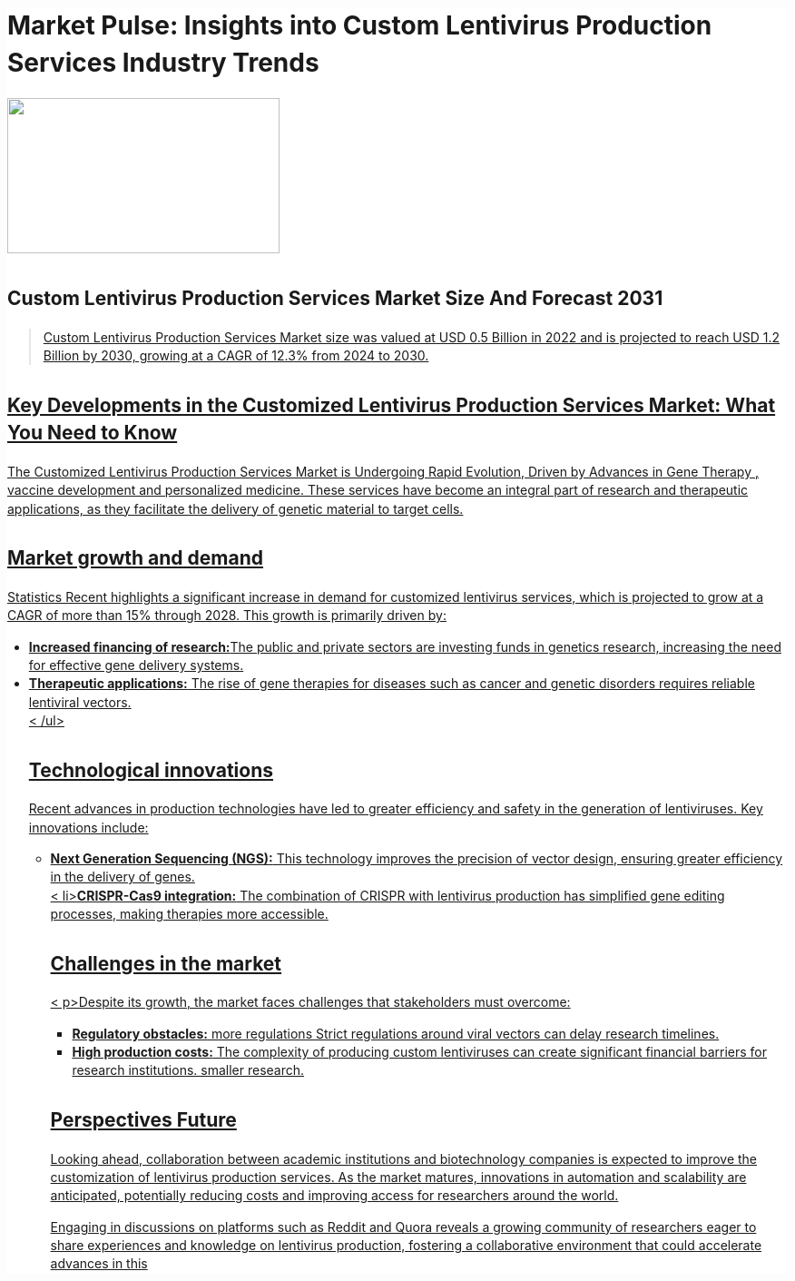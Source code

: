 <h1>Market Pulse: Insights into Custom Lentivirus Production Services Industry Trends</h1><img src="https://ffe5etoiles.com/wp-content/uploads/2025/01/MST7-300x171.png" alt="" width="300" height="171" class="aligncenter size-medium wp-image-105565" /><h2>Custom Lentivirus Production Services Market Size And Forecast 2031</h2><blockquote><p><p><a href="https://www.verifiedmarketreports.com/download-sample/?rid=676848&utm_source=Github&utm_medium=366" target="_blank">Custom Lentivirus Production Services Market size was valued at USD 0.5 Billion in 2022 and is projected to reach USD 1.2 Billion by 2030, growing at a CAGR of 12.3% from 2024 to 2030.</strong></span></p></p></blockquote><h2>Key Developments in the Customized Lentivirus Production Services Market: What You Need to Know</h2><p>The Customized Lentivirus Production Services Market is Undergoing Rapid Evolution, Driven by Advances in Gene Therapy , vaccine development and personalized medicine. These services have become an integral part of research and therapeutic applications, as they facilitate the delivery of genetic material to target cells.</p><h2>Market growth and demand</h2><p>Statistics Recent highlights a significant increase in demand for customized lentivirus services, which is projected to grow at a CAGR of more than 15% through 2028. This growth is primarily driven by:</p><ul><li> <strong>Increased financing of research:</strong>The public and private sectors are investing funds in genetics research, increasing the need for effective gene delivery systems.</li><li><strong>Therapeutic applications:</strong> The rise of gene therapies for diseases such as cancer and genetic disorders requires reliable lentiviral vectors.</li>< /ul><h2>Technological innovations</h2><p>Recent advances in production technologies have led to greater efficiency and safety in the generation of lentiviruses. Key innovations include:</p><ul><li><strong>Next Generation Sequencing (NGS):</strong> This technology improves the precision of vector design, ensuring greater efficiency in the delivery of genes.</li>< li><strong>CRISPR-Cas9 integration:</strong> The combination of CRISPR with lentivirus production has simplified gene editing processes, making therapies more accessible.</li </ul><h2>Challenges in the market</h2>< p>Despite its growth, the market faces challenges that stakeholders must overcome:</p><ul><li><strong>Regulatory obstacles:</strong> more regulations Strict regulations around viral vectors can delay research timelines.</li><li><strong>High production costs:</strong> The complexity of producing custom lentiviruses can create significant financial barriers for research institutions. smaller research. </li></ul><h2>Perspectives Future</h2><p>Looking ahead, collaboration between academic institutions and biotechnology companies is expected to improve the customization of lentivirus production services. As the market matures, innovations in automation and scalability are anticipated, potentially reducing costs and improving access for researchers around the world.</p><p>Engaging in discussions on platforms such as Reddit and Quora reveals a growing community of researchers eager to share experiences and knowledge on lentivirus production, fostering a collaborative environment that could accelerate advances in this